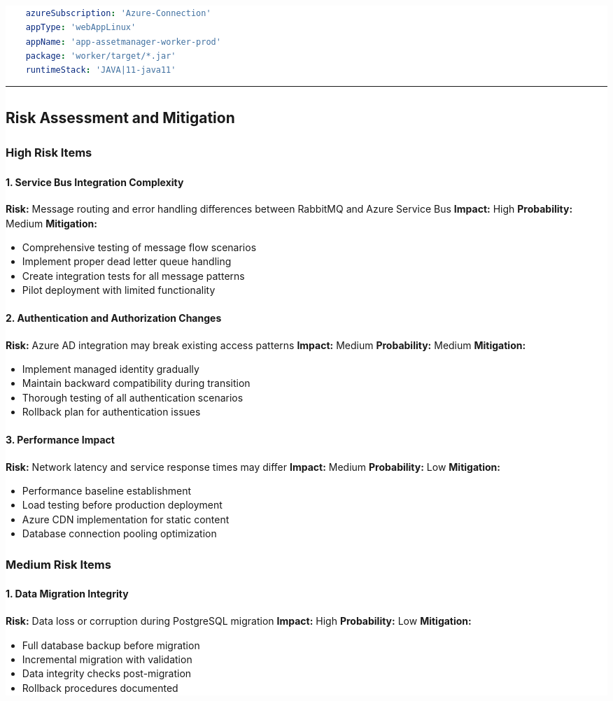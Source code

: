 ```yaml
    azureSubscription: 'Azure-Connection'
    appType: 'webAppLinux'
    appName: 'app-assetmanager-worker-prod'
    package: 'worker/target/*.jar'
    runtimeStack: 'JAVA|11-java11'
```

---

## Risk Assessment and Mitigation

### High Risk Items

#### 1. Service Bus Integration Complexity
**Risk:** Message routing and error handling differences between RabbitMQ and Azure Service Bus
**Impact:** High
**Probability:** Medium
**Mitigation:**
- Comprehensive testing of message flow scenarios
- Implement proper dead letter queue handling
- Create integration tests for all message patterns
- Pilot deployment with limited functionality

#### 2. Authentication and Authorization Changes
**Risk:** Azure AD integration may break existing access patterns
**Impact:** Medium
**Probability:** Medium
**Mitigation:**
- Implement managed identity gradually
- Maintain backward compatibility during transition
- Thorough testing of all authentication scenarios
- Rollback plan for authentication issues

#### 3. Performance Impact
**Risk:** Network latency and service response times may differ
**Impact:** Medium
**Probability:** Low
**Mitigation:**
- Performance baseline establishment
- Load testing before production deployment
- Azure CDN implementation for static content
- Database connection pooling optimization

### Medium Risk Items

#### 1. Data Migration Integrity
**Risk:** Data loss or corruption during PostgreSQL migration
**Impact:** High
**Probability:** Low
**Mitigation:**
- Full database backup before migration
- Incremental migration with validation
- Data integrity checks post-migration
- Rollback procedures documented
